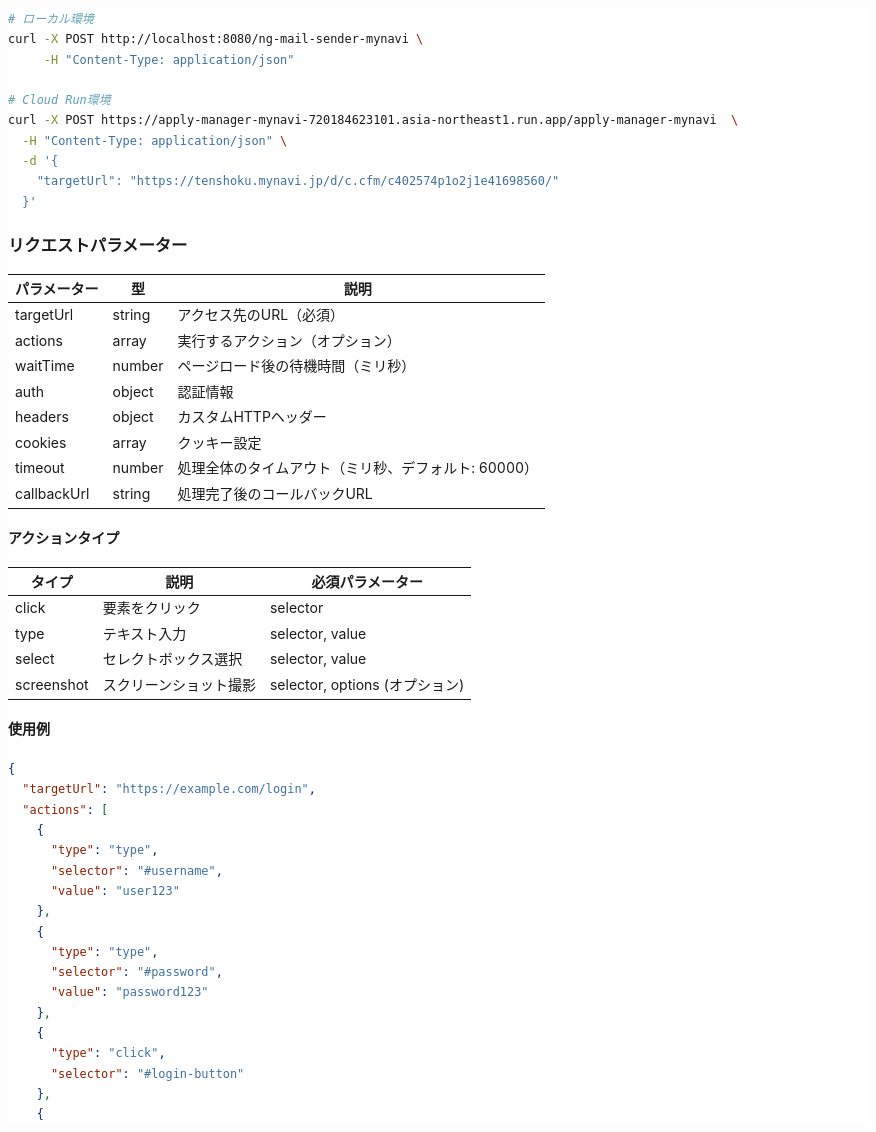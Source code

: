 ```bash
# ローカル環境
curl -X POST http://localhost:8080/ng-mail-sender-mynavi \
     -H "Content-Type: application/json"

# Cloud Run環境
curl -X POST https://apply-manager-mynavi-720184623101.asia-northeast1.run.app/apply-manager-mynavi  \
  -H "Content-Type: application/json" \
  -d '{
    "targetUrl": "https://tenshoku.mynavi.jp/d/c.cfm/c402574p1o2j1e41698560/"
  }'
```

### リクエストパラメーター

| パラメーター | 型     | 説明                                                |
| ------------ | ------ | --------------------------------------------------- |
| targetUrl    | string | アクセス先のURL（必須）                             |
| actions      | array  | 実行するアクション（オプション）                    |
| waitTime     | number | ページロード後の待機時間（ミリ秒）                  |
| auth         | object | 認証情報                                            |
| headers      | object | カスタムHTTPヘッダー                                |
| cookies      | array  | クッキー設定                                        |
| timeout      | number | 処理全体のタイムアウト（ミリ秒、デフォルト: 60000） |
| callbackUrl  | string | 処理完了後のコールバックURL                         |

#### アクションタイプ

| タイプ     | 説明                   | 必須パラメーター               |
| ---------- | ---------------------- | ------------------------------ |
| click      | 要素をクリック         | selector                       |
| type       | テキスト入力           | selector, value                |
| select     | セレクトボックス選択   | selector, value                |
| screenshot | スクリーンショット撮影 | selector, options (オプション) |

#### 使用例

```json
{
  "targetUrl": "https://example.com/login",
  "actions": [
    {
      "type": "type",
      "selector": "#username",
      "value": "user123"
    },
    {
      "type": "type",
      "selector": "#password",
      "value": "password123"
    },
    {
      "type": "click",
      "selector": "#login-button"
    },
    {
```